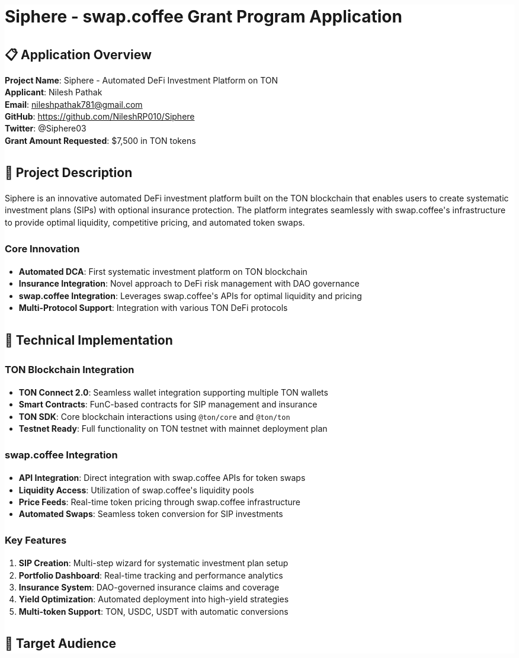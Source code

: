 # Siphere - swap.coffee Grant Program Application

## 📋 Application Overview

**Project Name**: Siphere - Automated DeFi Investment Platform on TON  
**Applicant**: Nilesh Pathak  
**Email**: nileshpathak781@gmail.com  
**GitHub**: https://github.com/NileshRP010/Siphere  
**Twitter**: @Siphere03  
**Grant Amount Requested**: $7,500 in TON tokens

## 🎯 Project Description

Siphere is an innovative automated DeFi investment platform built on the TON blockchain that enables users to create systematic investment plans (SIPs) with optional insurance protection. The platform integrates seamlessly with swap.coffee's infrastructure to provide optimal liquidity, competitive pricing, and automated token swaps.

### Core Innovation

- **Automated DCA**: First systematic investment platform on TON blockchain
- **Insurance Integration**: Novel approach to DeFi risk management with DAO governance
- **swap.coffee Integration**: Leverages swap.coffee's APIs for optimal liquidity and pricing
- **Multi-Protocol Support**: Integration with various TON DeFi protocols

## 🚀 Technical Implementation

### TON Blockchain Integration

- **TON Connect 2.0**: Seamless wallet integration supporting multiple TON wallets
- **Smart Contracts**: FunC-based contracts for SIP management and insurance
- **TON SDK**: Core blockchain interactions using `@ton/core` and `@ton/ton`
- **Testnet Ready**: Full functionality on TON testnet with mainnet deployment plan

### swap.coffee Integration

- **API Integration**: Direct integration with swap.coffee APIs for token swaps
- **Liquidity Access**: Utilization of swap.coffee's liquidity pools
- **Price Feeds**: Real-time token pricing through swap.coffee infrastructure
- **Automated Swaps**: Seamless token conversion for SIP investments

### Key Features

1. **SIP Creation**: Multi-step wizard for systematic investment plan setup
2. **Portfolio Dashboard**: Real-time tracking and performance analytics
3. **Insurance System**: DAO-governed insurance claims and coverage
4. **Yield Optimization**: Automated deployment into high-yield strategies
5. **Multi-token Support**: TON, USDC, USDT with automatic conversions

## 🎯 Target Audience
